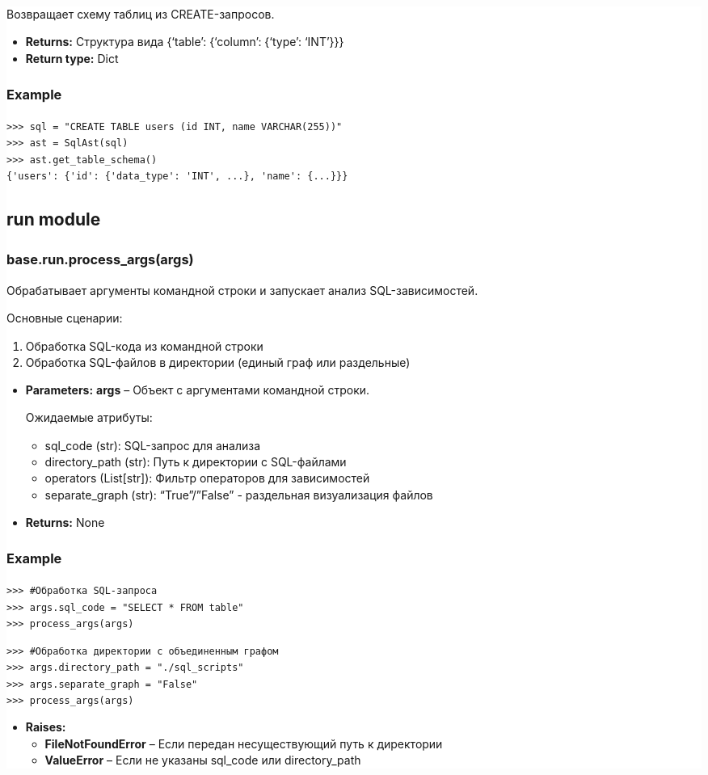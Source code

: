 Возвращает схему таблиц из CREATE-запросов.

* **Returns:**
  Структура вида {‘table’: {‘column’: {‘type’: ‘INT’}}}
* **Return type:**
  Dict

### Example

```pycon
>>> sql = "CREATE TABLE users (id INT, name VARCHAR(255))"
>>> ast = SqlAst(sql)
>>> ast.get_table_schema()
{'users': {'id': {'data_type': 'INT', ...}, 'name': {...}}}
```

## run module

### base.run.process_args(args)

Обрабатывает аргументы командной строки и запускает анализ SQL-зависимостей.

Основные сценарии:
1. Обработка SQL-кода из командной строки
2. Обработка SQL-файлов в директории (единый граф или раздельные)

* **Parameters:**
  **args** – Объект с аргументами командной строки.

   Ожидаемые атрибуты:
    - sql_code (str): SQL-запрос для анализа
    - directory_path (str): Путь к директории с SQL-файлами
    - operators (List[str]): Фильтр операторов для зависимостей
    - separate_graph (str): “True”/”False” - раздельная визуализация файлов
* **Returns:**
  None

### Example

```pycon
>>> #Обработка SQL-запроса
>>> args.sql_code = "SELECT * FROM table"
>>> process_args(args)
```

```pycon
>>> #Обработка директории с объединенным графом
>>> args.directory_path = "./sql_scripts"
>>> args.separate_graph = "False"
>>> process_args(args)
```

* **Raises:**
  * **FileNotFoundError** – Если передан несуществующий путь к директории
  * **ValueError** – Если не указаны sql_code или directory_path
